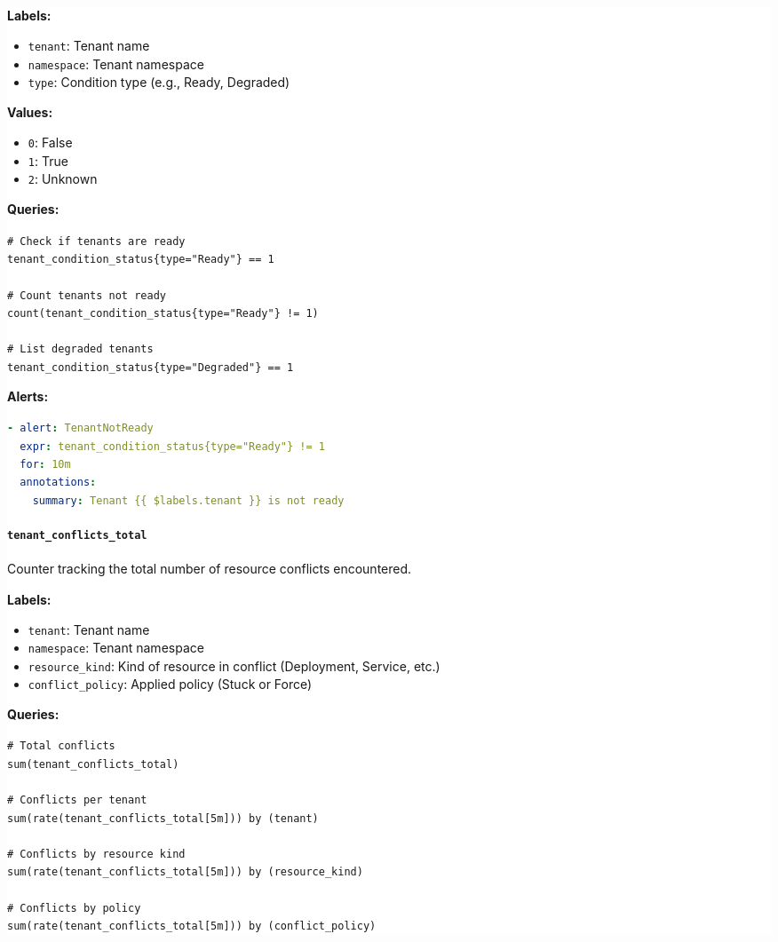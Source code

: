 **Labels:**
- `tenant`: Tenant name
- `namespace`: Tenant namespace
- `type`: Condition type (e.g., Ready, Degraded)

**Values:**
- `0`: False
- `1`: True
- `2`: Unknown

**Queries:**
```promql
# Check if tenants are ready
tenant_condition_status{type="Ready"} == 1

# Count tenants not ready
count(tenant_condition_status{type="Ready"} != 1)

# List degraded tenants
tenant_condition_status{type="Degraded"} == 1
```

**Alerts:**
```yaml
- alert: TenantNotReady
  expr: tenant_condition_status{type="Ready"} != 1
  for: 10m
  annotations:
    summary: Tenant {{ $labels.tenant }} is not ready
```

#### `tenant_conflicts_total`

Counter tracking the total number of resource conflicts encountered.

**Labels:**
- `tenant`: Tenant name
- `namespace`: Tenant namespace
- `resource_kind`: Kind of resource in conflict (Deployment, Service, etc.)
- `conflict_policy`: Applied policy (Stuck or Force)

**Queries:**
```promql
# Total conflicts
sum(tenant_conflicts_total)

# Conflicts per tenant
sum(rate(tenant_conflicts_total[5m])) by (tenant)

# Conflicts by resource kind
sum(rate(tenant_conflicts_total[5m])) by (resource_kind)

# Conflicts by policy
sum(rate(tenant_conflicts_total[5m])) by (conflict_policy)
```
